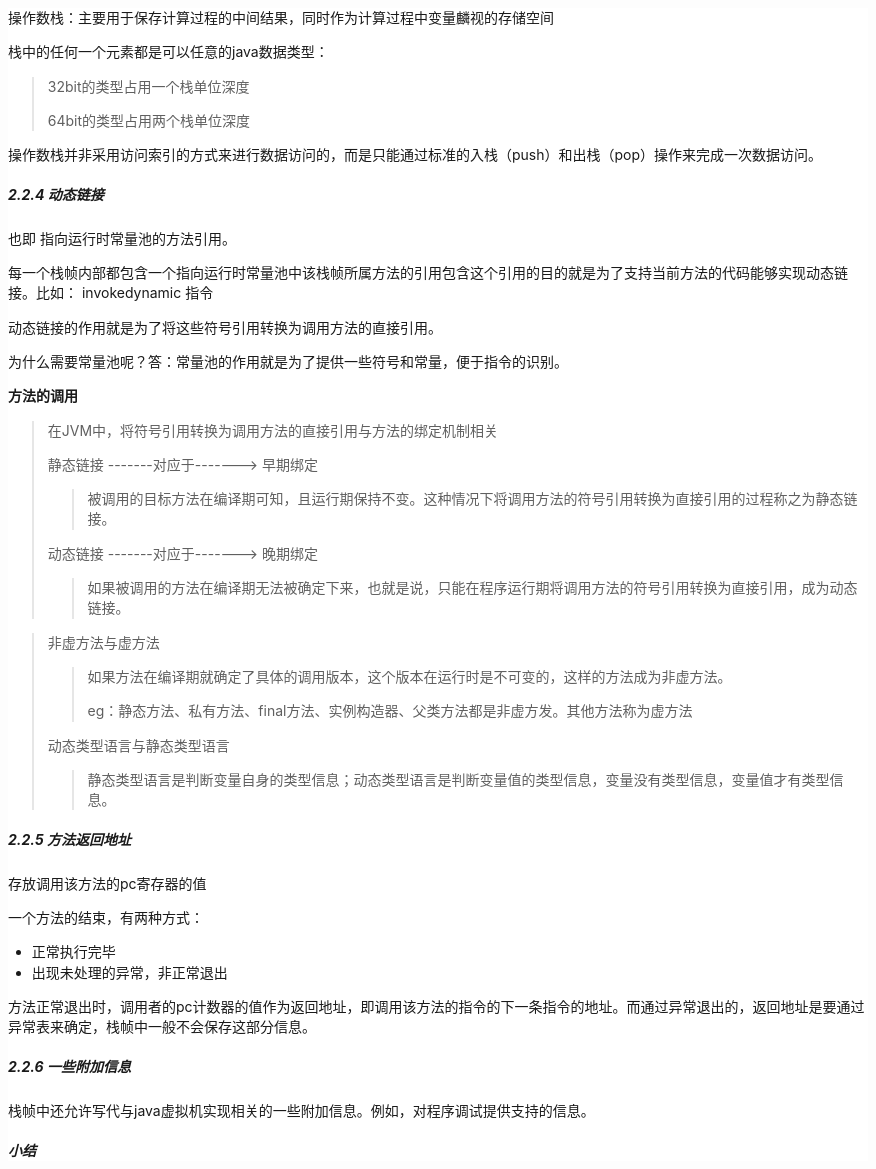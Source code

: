 操作数栈：主要用于保存计算过程的中间结果，同时作为计算过程中变量麟视的存储空间

栈中的任何一个元素都是可以任意的java数据类型：

> 32bit的类型占用一个栈单位深度
>
> 64bit的类型占用两个栈单位深度

操作数栈并非采用访问索引的方式来进行数据访问的，而是只能通过标准的入栈（push）和出栈（pop）操作来完成一次数据访问。

##### 2.2.4 动态链接

也即 指向运行时常量池的方法引用。

每一个栈帧内部都包含一个指向运行时常量池中该栈帧所属方法的引用包含这个引用的目的就是为了支持当前方法的代码能够实现动态链接。比如： invokedynamic 指令

动态链接的作用就是为了将这些符号引用转换为调用方法的直接引用。

为什么需要常量池呢？答：常量池的作用就是为了提供一些符号和常量，便于指令的识别。

**方法的调用**

> 在JVM中，将符号引用转换为调用方法的直接引用与方法的绑定机制相关
>
> 静态链接  -------对应于-------> 早期绑定
>
> > 被调用的目标方法在编译期可知，且运行期保持不变。这种情况下将调用方法的符号引用转换为直接引用的过程称之为静态链接。
>
> 动态链接  -------对应于-------> 晚期绑定
>
> > 如果被调用的方法在编译期无法被确定下来，也就是说，只能在程序运行期将调用方法的符号引用转换为直接引用，成为动态链接。

> 非虚方法与虚方法
>
> > 如果方法在编译期就确定了具体的调用版本，这个版本在运行时是不可变的，这样的方法成为非虚方法。
> >
> > eg：静态方法、私有方法、final方法、实例构造器、父类方法都是非虚方发。其他方法称为虚方法
>
> 动态类型语言与静态类型语言
>
> > 静态类型语言是判断变量自身的类型信息；动态类型语言是判断变量值的类型信息，变量没有类型信息，变量值才有类型信息。

##### 2.2.5 方法返回地址

存放调用该方法的pc寄存器的值

一个方法的结束，有两种方式：

- 正常执行完毕
- 出现未处理的异常，非正常退出

方法正常退出时，调用者的pc计数器的值作为返回地址，即调用该方法的指令的下一条指令的地址。而通过异常退出的，返回地址是要通过异常表来确定，栈帧中一般不会保存这部分信息。

##### 2.2.6 一些附加信息

栈帧中还允许写代与java虚拟机实现相关的一些附加信息。例如，对程序调试提供支持的信息。

##### 小结
